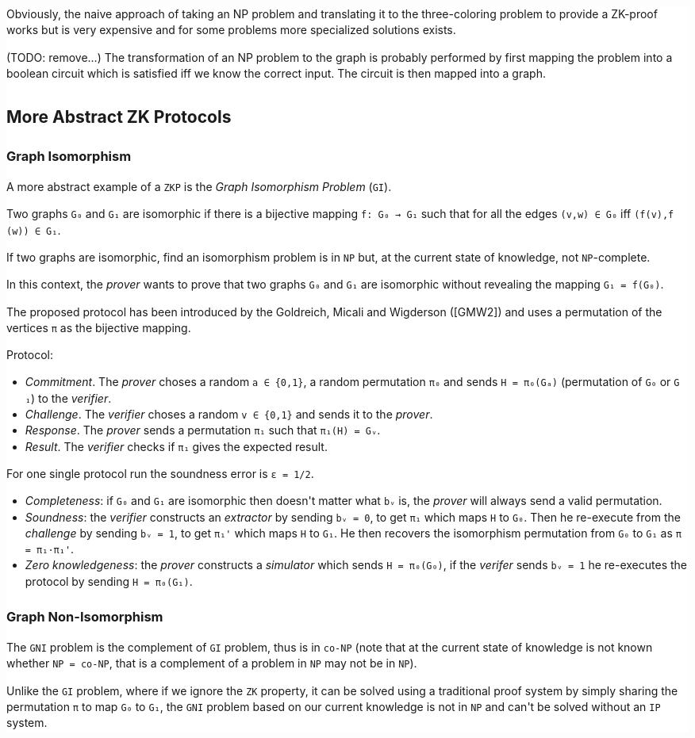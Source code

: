 Obviously, the naive approach of taking an NP problem and translating it to
the three-coloring problem to provide a ZK-proof works but is very expensive
and for some problems more specialized solutions exists.

(TODO: remove...) The transformation of an NP problem to the graph is probably
performed by first mapping the problem into a boolean circuit which is satisfied
iff we know the correct input. The circuit is then mapped into a graph.

## More Abstract ZK Protocols

### Graph Isomorphism

A more abstract example of a `ZKP` is the *Graph Isomorphism Problem* (`GI`).

Two graphs `G₀` and `G₁` are isomorphic if there is a bijective mapping `f: G₀ →
G₁` such that for all the edges `(v,w) ∈ G₀` iff `(f(v),f(w)) ∈ G₁`.

If two graphs are isomorphic, find an isomorphism problem is in `NP` but, at the
current state of knowledge, not `NP`-complete.

In this context, the *prover* wants to prove that two graphs `G₀` and `G₁` are
isomorphic without revealing the mapping `G₁ = f(G₀)`.

The proposed protocol has been introduced by the Goldreich, Micali and Wigderson
([GMW2]) and uses a permutation of the vertices `π` as the bijective mapping.

Protocol:
- *Commitment*. The *prover* choses a random `a ∈ {0,1}`, a random permutation
  `π₀` and sends `H = π₀(Gₐ)` (permutation of `G₀` or `G₁`) to the *verifier*.
- *Challenge*. The *verifier* choses a random `v ∈ {0,1}` and sends it to the *prover*.
- *Response*. The *prover* sends a permutation `π₁` such that `π₁(H) = Gᵥ`.
- *Result*. The *verifier* checks if `π₁` gives the expected result.

For one single protocol run the soundness error is `ε = 1/2`.

- *Completeness*: if `G₀` and `G₁` are isomorphic then doesn't matter what `bᵥ`
  is, the *prover* will always send a valid permutation.
- *Soundness*: the *verifier* constructs an *extractor* by sending `bᵥ = 0`,
  to get `π₁` which maps `H` to `G₀`. Then he re-execute from the *challenge*
  by sending `bᵥ = 1`, to get `π₁'` which maps `H` to `G₁`. He then recovers the
  isomorphism permutation from `G₀` to `G₁` as `π = π₁·π₁'`.
- *Zero knowledgeness*: the *prover* constructs a *simulator* which sends
  `H = π₀(G₀)`, if the *verifer* sends `bᵥ = 1` he re-executes the protocol by
  sending `H = π₀(G₁)`.

### Graph Non-Isomorphism

The `GNI` problem is the complement of `GI` problem, thus is in `co-NP` (note
that at the current state of knowledge is not known whether `NP = co-NP`, that
is a complement of a problem in `NP` may not be in `NP`).

Unlike the `GI` problem, where if we ignore the `ZK` property, it can be solved
using a traditional proof system by simply sharing the permutation `π` to map
`G₀` to `G₁`, the `GNI` problem based on our current knowledge is not in `NP`
and can't be solved without an `IP` system.
